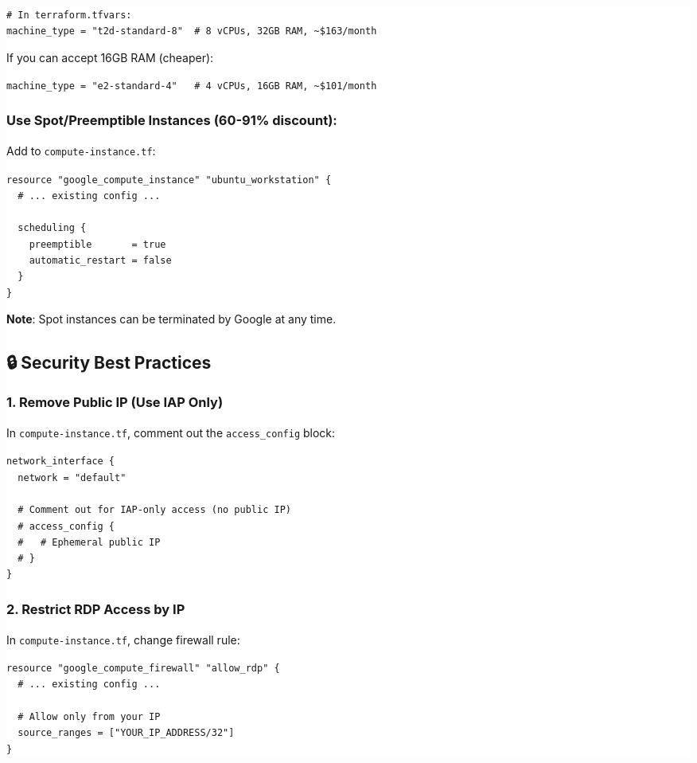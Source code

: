 ```hcl
# In terraform.tfvars:
machine_type = "t2d-standard-8"  # 8 vCPUs, 32GB RAM, ~$163/month
```

If you can accept 16GB RAM (cheaper):

```hcl
machine_type = "e2-standard-4"   # 4 vCPUs, 16GB RAM, ~$101/month
```

### Use Spot/Preemptible Instances (60-91% discount):

Add to `compute-instance.tf`:

```hcl
resource "google_compute_instance" "ubuntu_workstation" {
  # ... existing config ...

  scheduling {
    preemptible       = true
    automatic_restart = false
  }
}
```

**Note**: Spot instances can be terminated by Google at any time.

## 🔒 Security Best Practices

### 1. Remove Public IP (Use IAP Only)

In `compute-instance.tf`, comment out the `access_config` block:

```hcl
network_interface {
  network = "default"

  # Comment out for IAP-only access (no public IP)
  # access_config {
  #   # Ephemeral public IP
  # }
}
```

### 2. Restrict RDP Access by IP

In `compute-instance.tf`, change firewall rule:

```hcl
resource "google_compute_firewall" "allow_rdp" {
  # ... existing config ...

  # Allow only from your IP
  source_ranges = ["YOUR_IP_ADDRESS/32"]
}
```

